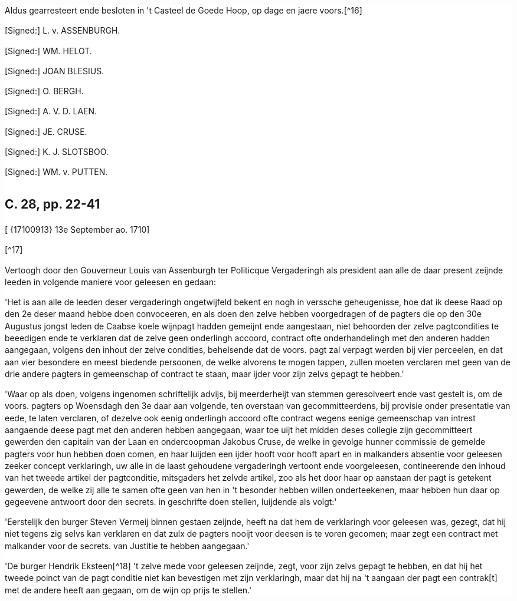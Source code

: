 Aldus gearresteert ende besloten in 't Casteel de Goede Hoop, op dage en jaere voors.[^16] 

[Signed:] L. v. ASSENBURGH.

[Signed:] WM. HELOT.

[Signed:] JOAN BLESIUS.

[Signed:] O. BERGH.

[Signed:] A. V. D. LAEN.

[Signed:] JE. CRUSE.

[Signed:] K. J. SLOTSBOO.

[Signed:] WM. v. PUTTEN.

## C. 28, pp. 22-41

[ {17100913} 13e September ao. 1710]

[^17] 

Vertoogh door den Gouverneur Louis van Assenburgh ter Politicque Vergaderingh als president aan alle de daar present zeijnde leeden in volgende maniere voor geleesen en gedaan:

'Het is aan alle de leeden deser vergaderingh ongetwijfeld bekent en nogh in verssche geheugenisse, hoe dat ik deese Raad op den 2e deser maand hebbe doen convoceeren, en als doen den zelve hebben voorgedragen of de pagters die op den 30e Augustus jongst leden de Caabse koele wijnpagt hadden gemeijnt ende aangestaan, niet behoorden der zelve pagtcondities te beeedigen ende te verklaren dat de zelve geen onderlingh accoord, contract ofte onderhandelingh met den anderen hadden aangegaan, volgens den inhout der zelve condities, behelsende dat de voors. pagt zal verpagt werden bij vier perceelen, en dat aan vier besondere en meest biedende persoonen, de welke alvorens te mogen tappen, zullen moeten verclaren met geen van de drie andere pagters in gemeenschap of contract te staan, maar ijder voor zijn zelvs gepagt te hebben.'

'Waar op als doen, volgens ingenomen schriftelijk advijs, bij meerderheijt van stemmen geresolveert ende vast gestelt is, om de voors. pagters op Woensdagh den 3e daar aan volgende, ten overstaan van gecommitteerdens, bij provisie onder presentatie van eede, te laten verclaren, of dezelve ook eenig onderlingh accoord ofte contract wegens eenige gemeenschap van intrest aangaende deese pagt met den anderen hebben aangegaan, waar toe uijt het midden deses collegie zijn gecommitteert gewerden den capitain van der Laan en ondercoopman Jakobus Cruse, de welke in gevolge hunner commissie de gemelde pagters voor hun hebben doen comen, en haar luijden een ijder hooft voor hooft apart en in malkanders absentie voor geleesen zeeker concept verklaringh, uw alle in de laast gehoudene vergaderingh vertoont ende voorgeleesen, contineerende den inhoud van het tweede artikel der pagtconditie, mitsgaders het zelvde artikel, zoo als het door haar op aanstaan der pagt is getekent gewerden, de welke zij alle te samen ofte geen van hen in 't besonder hebben willen onderteekenen, maar hebben hun daar op gegeevene antwoort door den secrets. in geschrifte doen stellen, luijdende als volgt:'

'Eerstelijk den burger Steven Vermeij binnen gestaen zeijnde, heeft na dat hem de verklaringh voor geleesen was, gezegt, dat hij niet tegens zig selvs kan verklaren en dat zulx de pagters nooijt voor deesen is te voren gecomen; maar zegt een contract met malkander voor de secrets. van Justitie te hebben aangegaan.'

'De burger Hendrik Eksteen[^18] 't zelve mede voor geleesen zeijnde, zegt, voor zijn zelvs gepagt te hebben, en dat hij het tweede poinct van de pagt conditie niet kan bevestigen met zijn verklaringh, maar dat hij na 't aangaan der pagt een contrak[t] met de andere heeft aan gegaan, om de wijn op prijs te stellen.'
